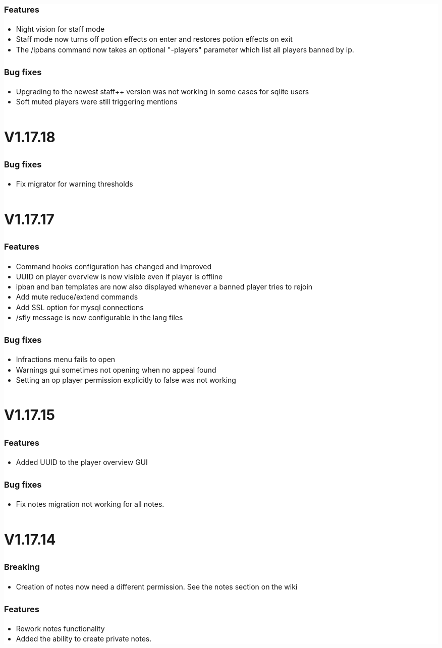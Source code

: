 ### Features
  - Night vision for staff mode
  - Staff mode now turns off potion effects on enter and restores potion effects on exit
  - The /ipbans command now takes an optional "-players" parameter which list all players banned by ip.

### Bug fixes
  - Upgrading to the newest staff++ version was not working in some cases for sqlite users
  - Soft muted players were still triggering mentions

# V1.17.18

### Bug fixes
  - Fix migrator for warning thresholds

# V1.17.17

### Features
  - Command hooks configuration has changed and improved
  - UUID on player overview is now visible even if player is offline
  - ipban and ban templates are now also displayed whenever a banned player tries to rejoin
  - Add mute reduce/extend commands
  - Add SSL option for mysql connections
  - /sfly message is now configurable in the lang files

### Bug fixes
  - Infractions menu fails to open
  - Warnings gui sometimes not opening when no appeal found
  - Setting an op player permission explicitly to false was not working

# V1.17.15

### Features
  - Added UUID to the player overview GUI

### Bug fixes
  - Fix notes migration not working for all notes.

# V1.17.14

### Breaking
  - Creation of notes now need a different permission. See the notes section on the wiki

### Features
  - Rework notes functionality
  - Added the ability to create private notes.
